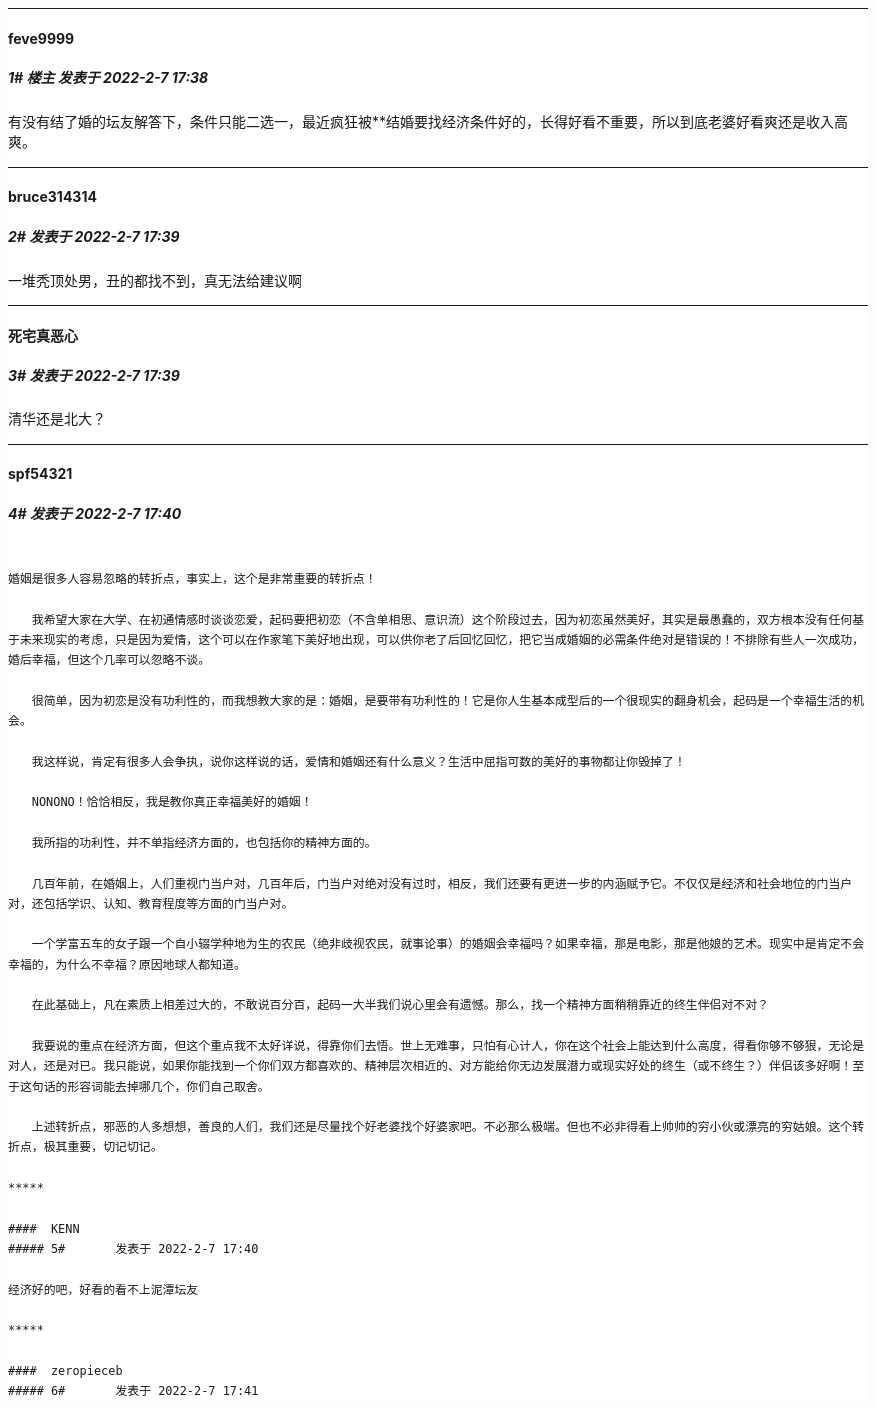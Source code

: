 

*****

####  feve9999  
##### 1#       楼主       发表于 2022-2-7 17:38

有没有结了婚的坛友解答下，条件只能二选一，最近疯狂被**结婚要找经济条件好的，长得好看不重要，所以到底老婆好看爽还是收入高爽。

*****

####  bruce314314  
##### 2#       发表于 2022-2-7 17:39

一堆秃顶处男，丑的都找不到，真无法给建议啊

*****

####  死宅真恶心  
##### 3#       发表于 2022-2-7 17:39

清华还是北大？

*****

####  spf54321  
##### 4#       发表于 2022-2-7 17:40

~~~~~~~~~~~~~~~~~转帖~~~~~~~~~~~~~~

婚姻是很多人容易忽略的转折点，事实上，这个是非常重要的转折点！

　　我希望大家在大学、在初通情感时谈谈恋爱，起码要把初恋（不含单相思、意识流）这个阶段过去，因为初恋虽然美好，其实是最愚蠢的，双方根本没有任何基于未来现实的考虑，只是因为爱情，这个可以在作家笔下美好地出现，可以供你老了后回忆回忆，把它当成婚姻的必需条件绝对是错误的！不排除有些人一次成功，婚后幸福，但这个几率可以忽略不谈。

　　很简单，因为初恋是没有功利性的，而我想教大家的是：婚姻，是要带有功利性的！它是你人生基本成型后的一个很现实的翻身机会，起码是一个幸福生活的机会。

　　我这样说，肯定有很多人会争执，说你这样说的话，爱情和婚姻还有什么意义？生活中屈指可数的美好的事物都让你毁掉了！

　　NONONO！恰恰相反，我是教你真正幸福美好的婚姻！

　　我所指的功利性，并不单指经济方面的，也包括你的精神方面的。

　　几百年前，在婚姻上，人们重视门当户对，几百年后，门当户对绝对没有过时，相反，我们还要有更进一步的内涵赋予它。不仅仅是经济和社会地位的门当户对，还包括学识、认知、教育程度等方面的门当户对。

　　一个学富五车的女子跟一个自小辍学种地为生的农民（绝非歧视农民，就事论事）的婚姻会幸福吗？如果幸福，那是电影，那是他娘的艺术。现实中是肯定不会幸福的，为什么不幸福？原因地球人都知道。

　　在此基础上，凡在素质上相差过大的，不敢说百分百，起码一大半我们说心里会有遗憾。那么，找一个精神方面稍稍靠近的终生伴侣对不对？

　　我要说的重点在经济方面，但这个重点我不太好详说，得靠你们去悟。世上无难事，只怕有心计人，你在这个社会上能达到什么高度，得看你够不够狠，无论是对人，还是对已。我只能说，如果你能找到一个你们双方都喜欢的、精神层次相近的、对方能给你无边发展潜力或现实好处的终生（或不终生？）伴侣该多好啊！至于这句话的形容词能去掉哪几个，你们自己取舍。

　　上述转折点，邪恶的人多想想，善良的人们，我们还是尽量找个好老婆找个好婆家吧。不必那么极端。但也不必非得看上帅帅的穷小伙或漂亮的穷姑娘。这个转折点，极其重要，切记切记。

*****

####  KENN  
##### 5#       发表于 2022-2-7 17:40

经济好的吧，好看的看不上泥潭坛友

*****

####  zeropieceb  
##### 6#       发表于 2022-2-7 17:41

~~~~~~~~~~~~~~~~~